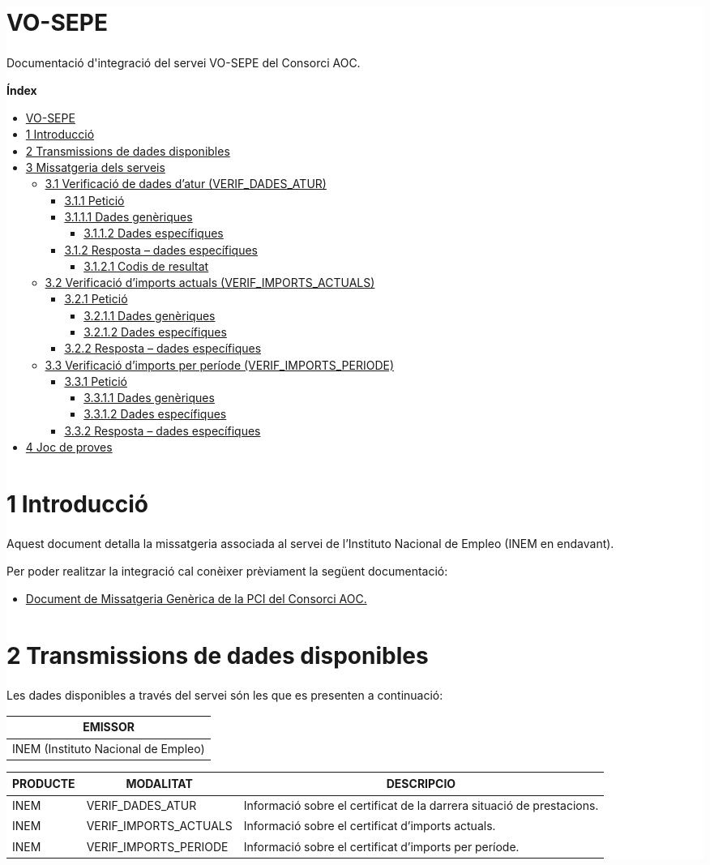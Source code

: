 # VO-SEPE
Documentació d'integració del servei VO-SEPE del Consorci AOC.

**Índex**

- [VO-SEPE](#vo-sepe)
- [1 Introducció <a name="1"></a>](#1-introducció-)
- [2 Transmissions de dades disponibles <a name="2"></a>](#2-transmissions-de-dades-disponibles-)
- [3 Missatgeria dels serveis <a name="3"></a>](#3-missatgeria-dels-serveis-)
  - [3.1	Verificació de dades d’atur (VERIF_DADES_ATUR) <a name="3.1"></a>](#31verificació-de-dades-datur-verif_dades_atur-)
    - [3.1.1	Petició <a name="3.1.1"></a>](#311petició-)
    - [3.1.1.1	Dades genèriques](#3111dades-genèriques)
      - [3.1.1.2 Dades específiques](#3112-dades-específiques)
    - [3.1.2	Resposta – dades específiques <a name="3.1.2"></a>](#312resposta--dades-específiques-)
      - [3.1.2.1	Codis de resultat <a name="3.1.2.1"></a>](#3121codis-de-resultat-)
  - [3.2	Verificació d’imports actuals (VERIF_IMPORTS_ACTUALS) <a name="3.2"></a>](#32verificació-dimports-actuals-verif_imports_actuals-)
    - [3.2.1 Petició <a name="3.2.1"></a>](#321-petició-)
      - [3.2.1.1 Dades genèriques](#3211-dades-genèriques)
      - [3.2.1.2 Dades específiques](#3212-dades-específiques)
    - [3.2.2	Resposta – dades específiques <a name="3.2.2"></a>](#322resposta--dades-específiques-)
  - [3.3	Verificació d’imports per període (VERIF_IMPORTS_PERIODE) <a name="3.3"></a>](#33verificació-dimports-per-període-verif_imports_periode-)
    - [3.3.1 Petició <a name="3.2.1"></a>](#331-petició-)
      - [3.3.1.1 Dades genèriques](#3311-dades-genèriques)
      - [3.3.1.2 Dades específiques](#3312-dades-específiques)
    - [3.3.2	Resposta – dades específiques <a name="3.3.2"></a>](#332resposta--dades-específiques-)
- [4 Joc de proves](#4)

# 1 Introducció <a name="1"></a>

Aquest document detalla la missatgeria associada al servei de l’Instituto Nacional de Empleo (INEM en endavant).

Per poder realitzar la integració cal conèixer prèviament la següent documentació:

- [Document de Missatgeria Genèrica de la PCI del Consorci AOC.][PCI]

[PCI]:https://github.com/ConsorciAOC/PCI



# 2 Transmissions de dades disponibles <a name="2"></a>

Les dades disponibles a través del servei són les que es presenten a continuació:

| **EMISSOR** |
| --- |
| INEM (Instituto Nacional de Empleo) |

| **PRODUCTE** | **MODALITAT** | **DESCRIPCIO** | 
| --- | --- | --- |
| INEM | VERIF_DADES_ATUR | Informació sobre el certificat de la darrera situació de prestacions. |
| INEM | VERIF_IMPORTS_ACTUALS | Informació sobre el certificat d’imports actuals. |
| INEM | VERIF_IMPORTS_PERIODE | Informació sobre el certificat d’imports per període. |


[proves]: https://administracionelectronica.gob.es/ctt/svd/descargas#.YvOZNXbP2Ul